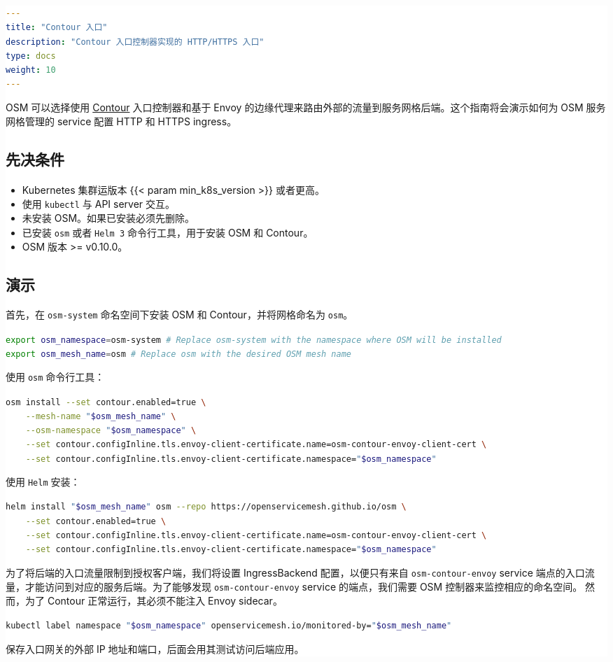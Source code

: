 ```yaml
---
title: "Contour 入口"
description: "Contour 入口控制器实现的 HTTP/HTTPS 入口"
type: docs
weight: 10
---
```


OSM 可以选择使用 [Contour](https://projectcontour.io) 入口控制器和基于 Envoy 的边缘代理来路由外部的流量到服务网格后端。这个指南将会演示如何为 OSM 服务网格管理的 service 配置 HTTP 和 HTTPS ingress。

## 先决条件

- Kubernetes 集群运版本 {{< param min_k8s_version >}} 或者更高。
- 使用 `kubectl` 与 API server 交互。
- 未安装 OSM。如果已安装必须先删除。
- 已安装 `osm` 或者 `Helm 3` 命令行工具，用于安装 OSM 和 Contour。
- OSM 版本 >= v0.10.0。


## 演示

首先，在 `osm-system` 命名空间下安装 OSM 和 Contour，并将网格命名为 `osm`。
```bash
export osm_namespace=osm-system # Replace osm-system with the namespace where OSM will be installed
export osm_mesh_name=osm # Replace osm with the desired OSM mesh name
```

使用 `osm` 命令行工具：
```bash
osm install --set contour.enabled=true \
    --mesh-name "$osm_mesh_name" \
    --osm-namespace "$osm_namespace" \
    --set contour.configInline.tls.envoy-client-certificate.name=osm-contour-envoy-client-cert \
    --set contour.configInline.tls.envoy-client-certificate.namespace="$osm_namespace"
```

使用 `Helm` 安装：
```bash
helm install "$osm_mesh_name" osm --repo https://openservicemesh.github.io/osm \
    --set contour.enabled=true \
    --set contour.configInline.tls.envoy-client-certificate.name=osm-contour-envoy-client-cert \
    --set contour.configInline.tls.envoy-client-certificate.namespace="$osm_namespace"
```

为了将后端的入口流量限制到授权客户端，我们将设置 IngressBackend 配置，以便只有来自 `osm-contour-envoy` service 端点的入口流量，才能访问到对应的服务后端。为了能够发现 `osm-contour-envoy` service 的端点，我们需要 OSM 控制器来监控相应的命名空间。 然而，为了 Contour 正常运行，其必须不能注入 Envoy sidecar。

```bash
kubectl label namespace "$osm_namespace" openservicemesh.io/monitored-by="$osm_mesh_name"
```

保存入口网关的外部 IP 地址和端口，后面会用其测试访问后端应用。
